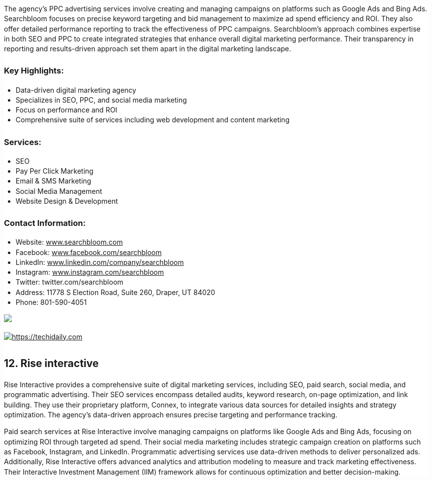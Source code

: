 The agency’s PPC advertising services involve creating and managing campaigns on platforms such as Google Ads and Bing Ads. Searchbloom focuses on precise keyword targeting and bid management to maximize ad spend efficiency and ROI. They also offer detailed performance reporting to track the effectiveness of PPC campaigns. Searchbloom’s approach combines expertise in both SEO and PPC to create integrated strategies that enhance overall digital marketing performance. Their transparency in reporting and results-driven approach set them apart in the digital marketing landscape.

### Key Highlights:

* Data-driven digital marketing agency
* Specializes in SEO, PPC, and social media marketing
* Focus on performance and ROI
* Comprehensive suite of services including web development and content marketing

### Services:

* SEO
* Pay Per Click Marketing
* Email & SMS Marketing
* Social Media Management
* Website Design & Development

### Contact Information:

* Website: www.searchbloom.com
* Facebook: www.facebook.com/searchbloom
* LinkedIn: www.linkedin.com/company/searchbloom
* Instagram: www.instagram.com/searchbloom
* Twitter: twitter.com/searchbloom
* Address: 11778 S Election Road, Suite 260, Draper, UT 84020
* Phone: 801-590-4051

![](https://www.link-assistant.com/articles/wp-content/uploads/2024/08/Rise-interactive.png)


<a href="https://appsumo.8odi.net/c/5597632/2123730/7443" target="_top" id="2123730">
  <img src="//a.impactradius-go.com/display-ad/7443-2123730" border="0" alt="https://techidaily.com" width="728" height="90"/>
</a>
<img height="0" width="0" src="https://appsumo.8odi.net/i/5597632/2123730/7443" style="position:absolute;visibility:hidden;" border="0" />


## 12\. Rise interactive

Rise Interactive provides a comprehensive suite of digital marketing services, including SEO, paid search, social media, and programmatic advertising. Their SEO services encompass detailed audits, keyword research, on-page optimization, and link building. They use their proprietary platform, Connex, to integrate various data sources for detailed insights and strategy optimization. The agency’s data-driven approach ensures precise targeting and performance tracking.

Paid search services at Rise Interactive involve managing campaigns on platforms like Google Ads and Bing Ads, focusing on optimizing ROI through targeted ad spend. Their social media marketing includes strategic campaign creation on platforms such as Facebook, Instagram, and LinkedIn. Programmatic advertising services use data-driven methods to deliver personalized ads. Additionally, Rise Interactive offers advanced analytics and attribution modeling to measure and track marketing effectiveness. Their Interactive Investment Management (IIM) framework allows for continuous optimization and better decision-making.

